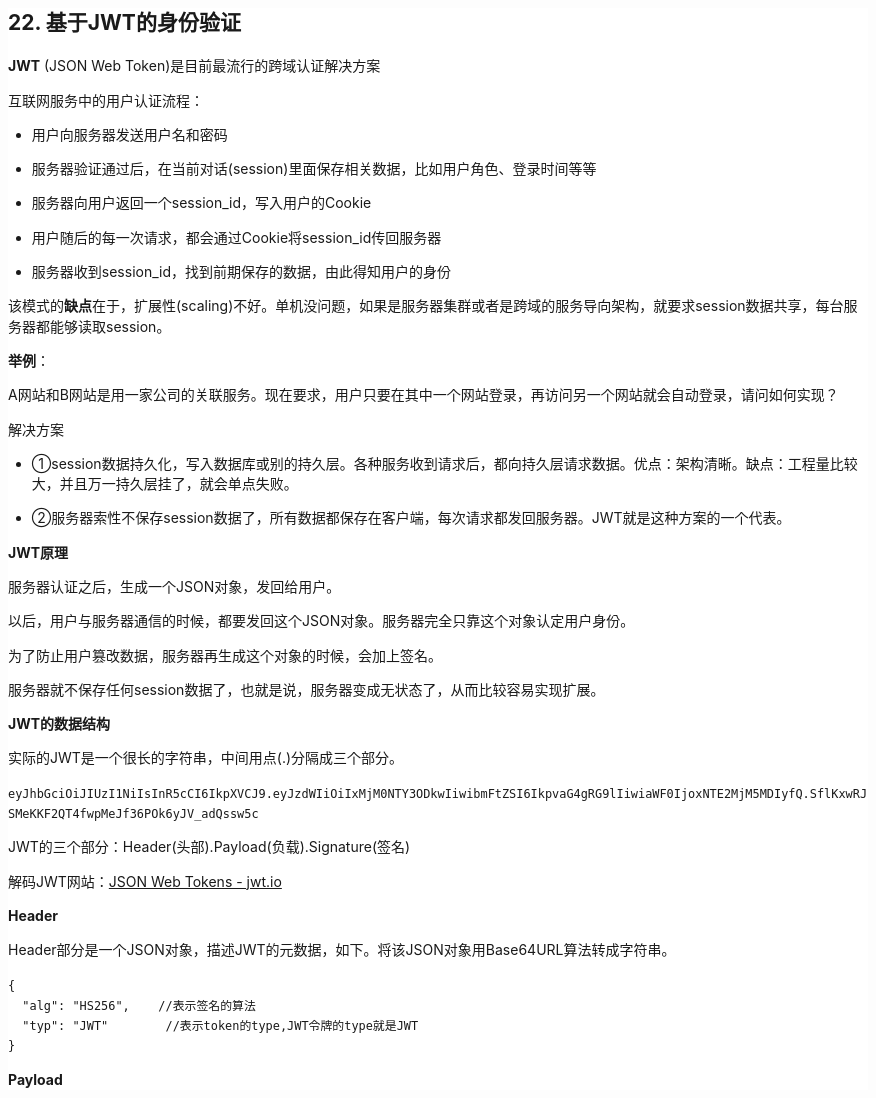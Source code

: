 ## 22. 基于JWT的身份验证

**JWT** (JSON Web Token)是目前最流行的跨域认证解决方案

互联网服务中的用户认证流程：

- 用户向服务器发送用户名和密码

- 服务器验证通过后，在当前对话(session)里面保存相关数据，比如用户角色、登录时间等等

- 服务器向用户返回一个session_id，写入用户的Cookie

- 用户随后的每一次请求，都会通过Cookie将session_id传回服务器

- 服务器收到session_id，找到前期保存的数据，由此得知用户的身份

该模式的**缺点**在于，扩展性(scaling)不好。单机没问题，如果是服务器集群或者是跨域的服务导向架构，就要求session数据共享，每台服务器都能够读取session。

**举例**：

A网站和B网站是用一家公司的关联服务。现在要求，用户只要在其中一个网站登录，再访问另一个网站就会自动登录，请问如何实现？

解决方案

- ①session数据持久化，写入数据库或别的持久层。各种服务收到请求后，都向持久层请求数据。优点：架构清晰。缺点：工程量比较大，并且万一持久层挂了，就会单点失败。

- ②服务器索性不保存session数据了，所有数据都保存在客户端，每次请求都发回服务器。JWT就是这种方案的一个代表。

**JWT原理**

服务器认证之后，生成一个JSON对象，发回给用户。

以后，用户与服务器通信的时候，都要发回这个JSON对象。服务器完全只靠这个对象认定用户身份。

为了防止用户篡改数据，服务器再生成这个对象的时候，会加上签名。

服务器就不保存任何session数据了，也就是说，服务器变成无状态了，从而比较容易实现扩展。

**JWT的数据结构**

实际的JWT是一个很长的字符串，中间用点(.)分隔成三个部分。

```
eyJhbGciOiJIUzI1NiIsInR5cCI6IkpXVCJ9.eyJzdWIiOiIxMjM0NTY3ODkwIiwibmFtZSI6IkpvaG4gRG9lIiwiaWF0IjoxNTE2MjM5MDIyfQ.SflKxwRJSMeKKF2QT4fwpMeJf36POk6yJV_adQssw5c
```

JWT的三个部分：Header(头部).Payload(负载).Signature(签名)

解码JWT网站：[JSON Web Tokens - jwt.io](https://jwt.io/ "JSON Web Tokens - jwt.io")

**Header**

Header部分是一个JSON对象，描述JWT的元数据，如下。将该JSON对象用Base64URL算法转成字符串。

```
{
  "alg": "HS256",    //表示签名的算法
  "typ": "JWT"        //表示token的type,JWT令牌的type就是JWT
}
```

**Payload**
